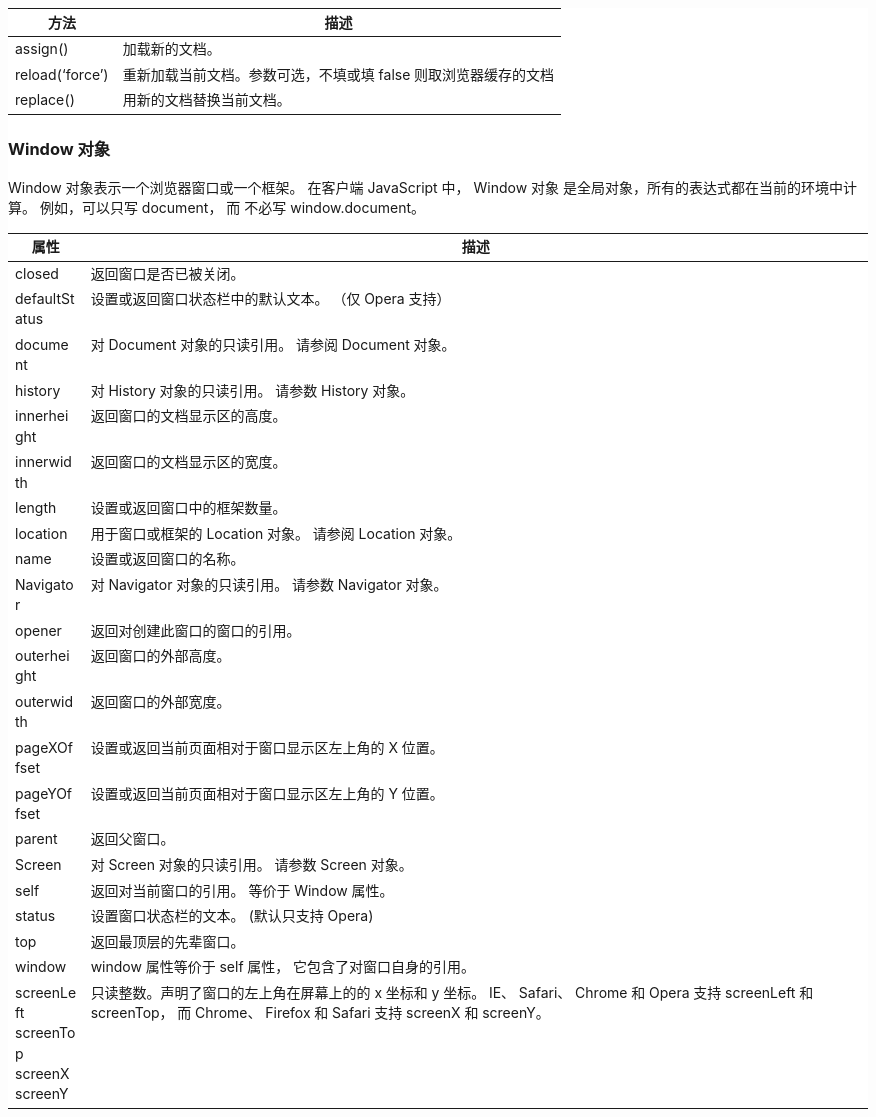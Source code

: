 
| 方法  |  描述  |
|   -   |   -   |
|assign()         | 加载新的文档。 |
|reload(‘force’)  | 重新加载当前文档。参数可选，不填或填 false 则取浏览器缓存的文档|
|replace()        | 用新的文档替换当前文档。|


### Window 对象

Window 对象表示一个浏览器窗口或一个框架。 在客户端 JavaScript 中， Window 对象
是全局对象，所有的表达式都在当前的环境中计算。 例如，可以只写 document， 而
不必写 window.document。

| 属性               | 描述                            |
|  - | -  |
| closed             | 返回窗口是否已被关闭。          |
| defaultStatus      | 设置或返回窗口状态栏中的默认文本。 （仅 Opera 支持）                |
| document           | 对 Document 对象的只读引用。 请参阅 Document 对象。                 |
| history            | 对 History 对象的只读引用。 请参数 History 对象。                   |
| innerheight        | 返回窗口的文档显示区的高度。    |
| innerwidth         | 返回窗口的文档显示区的宽度。    |
| length             | 设置或返回窗口中的框架数量。    |
| location           | 用于窗口或框架的 Location 对象。 请参阅 Location 对象。             |
| name               | 设置或返回窗口的名称。          |
| Navigator          | 对 Navigator 对象的只读引用。 请参数 Navigator 对象。               |
| opener             | 返回对创建此窗口的窗口的引用。  |
| outerheight        | 返回窗口的外部高度。            |
| outerwidth         | 返回窗口的外部宽度。            |
| pageXOffset        | 设置或返回当前页面相对于窗口显示区左上角的 X 位置。                 |
| pageYOffset        | 设置或返回当前页面相对于窗口显示区左上角的 Y 位置。                 |
| parent             | 返回父窗口。                    |
| Screen             | 对 Screen 对象的只读引用。 请参数 Screen 对象。                     |
| self               | 返回对当前窗口的引用。 等价于 Window 属性。                         |
| status             | 设置窗口状态栏的文本。 (默认只支持 Opera)                           |
| top                | 返回最顶层的先辈窗口。          |
| window             | window 属性等价于 self 属性， 它包含了对窗口自身的引用。            |
| screenLeft <br/> screenTop <br/> screenX <br/> screenY | 只读整数。声明了窗口的左上角在屏幕上的的 x 坐标和 y 坐标。 IE、 Safari、 Chrome 和 Opera 支持 screenLeft 和 screenTop， 而 Chrome、 Firefox 和 Safari 支持 screenX 和 screenY。 |
